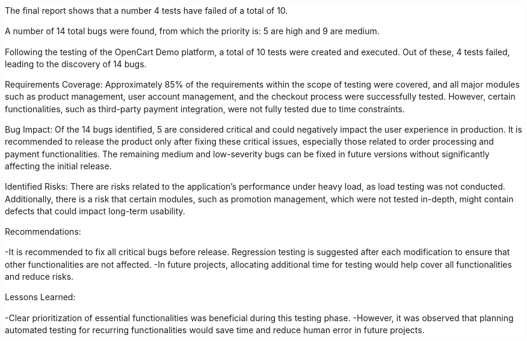 

The final report shows that a number 4 tests have failed of a total of 10.

A number of 14 total bugs were found, from which the priority is: 5 are high and 9 are medium.

Following the testing of the OpenCart Demo platform, a total of 10 tests were created and executed. Out of these, 4 tests failed, leading to the discovery of 14 bugs.

Requirements Coverage: Approximately 85% of the requirements within the scope of testing were covered, and all major modules such as product management, user account management, and the checkout process were successfully tested. However, certain functionalities, such as third-party payment integration, were not fully tested due to time constraints.

Bug Impact: Of the 14 bugs identified, 5 are considered critical and could negatively impact the user experience in production. It is recommended to release the product only after fixing these critical issues, especially those related to order processing and payment functionalities. The remaining medium and low-severity bugs can be fixed in future versions without significantly affecting the initial release.

Identified Risks: There are risks related to the application’s performance under heavy load, as load testing was not conducted. Additionally, there is a risk that certain modules, such as promotion management, which were not tested in-depth, might contain defects that could impact long-term usability.

Recommendations:

-It is recommended to fix all critical bugs before release.
Regression testing is suggested after each modification to ensure that other functionalities are not affected.
-In future projects, allocating additional time for testing would help cover all functionalities and reduce risks.

Lessons Learned:

-Clear prioritization of essential functionalities was beneficial during this testing phase.
-However, it was observed that planning automated testing for recurring functionalities would save time and reduce human error in future projects.
